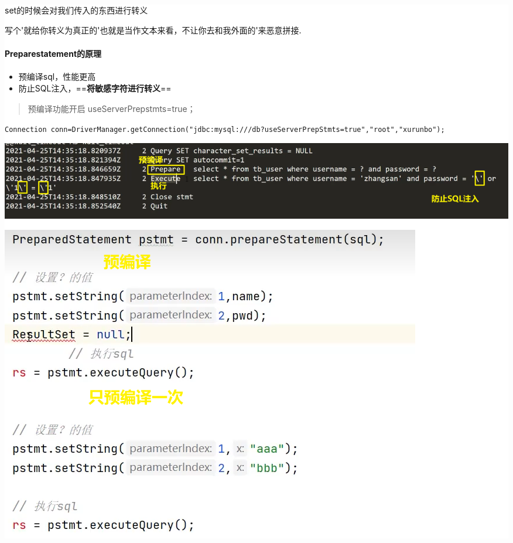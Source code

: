 set的时候会对我们传入的东西进行转义

写个'就给你转义为真正的\'也就是当作文本来看，不让你去和我外面的'来恶意拼接.

#### Preparestatement的原理

+ 预编译sql，性能更高
+ 防止SQL注入，==**将敏感字符进行转义**==

> 预编译功能开启 useServerPrepstmts=true；

`Connection conn=DriverManager.getConnection("jdbc:mysql:///db?useServerPrepStmts=true","root","xurunbo");`

![image-20231220144123400](javaweb_jsp/image-20231220144123400.png) 

![image-20231220144225345](javaweb_jsp/image-20231220144225345.png) 
